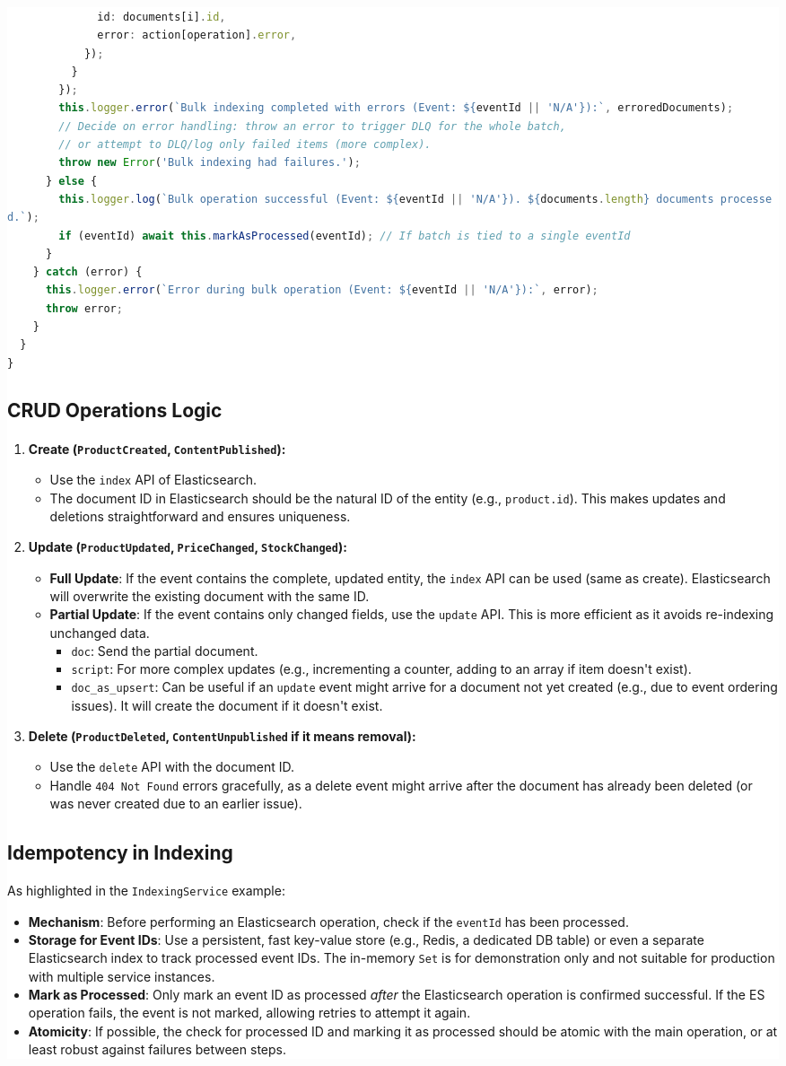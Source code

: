 ```typescript
              id: documents[i].id,
              error: action[operation].error,
            });
          }
        });
        this.logger.error(`Bulk indexing completed with errors (Event: ${eventId || 'N/A'}):`, erroredDocuments);
        // Decide on error handling: throw an error to trigger DLQ for the whole batch, 
        // or attempt to DLQ/log only failed items (more complex).
        throw new Error('Bulk indexing had failures.'); 
      } else {
        this.logger.log(`Bulk operation successful (Event: ${eventId || 'N/A'}). ${documents.length} documents processed.`);
        if (eventId) await this.markAsProcessed(eventId); // If batch is tied to a single eventId
      }
    } catch (error) {
      this.logger.error(`Error during bulk operation (Event: ${eventId || 'N/A'}):`, error);
      throw error;
    }
  }
}
```

## CRUD Operations Logic

1.  **Create (`ProductCreated`, `ContentPublished`):**
    *   Use the `index` API of Elasticsearch.
    *   The document ID in Elasticsearch should be the natural ID of the entity (e.g., `product.id`). This makes updates and deletions straightforward and ensures uniqueness.

2.  **Update (`ProductUpdated`, `PriceChanged`, `StockChanged`):**
    *   **Full Update**: If the event contains the complete, updated entity, the `index` API can be used (same as create). Elasticsearch will overwrite the existing document with the same ID.
    *   **Partial Update**: If the event contains only changed fields, use the `update` API. This is more efficient as it avoids re-indexing unchanged data.
        *   `doc`: Send the partial document.
        *   `script`: For more complex updates (e.g., incrementing a counter, adding to an array if item doesn't exist).
        *   `doc_as_upsert`: Can be useful if an `update` event might arrive for a document not yet created (e.g., due to event ordering issues). It will create the document if it doesn't exist.

3.  **Delete (`ProductDeleted`, `ContentUnpublished` if it means removal):**
    *   Use the `delete` API with the document ID.
    *   Handle `404 Not Found` errors gracefully, as a delete event might arrive after the document has already been deleted (or was never created due to an earlier issue).

## Idempotency in Indexing

As highlighted in the `IndexingService` example:

*   **Mechanism**: Before performing an Elasticsearch operation, check if the `eventId` has been processed.
*   **Storage for Event IDs**: Use a persistent, fast key-value store (e.g., Redis, a dedicated DB table) or even a separate Elasticsearch index to track processed event IDs. The in-memory `Set` is for demonstration only and not suitable for production with multiple service instances.
*   **Mark as Processed**: Only mark an event ID as processed *after* the Elasticsearch operation is confirmed successful. If the ES operation fails, the event is not marked, allowing retries to attempt it again.
*   **Atomicity**: If possible, the check for processed ID and marking it as processed should be atomic with the main operation, or at least robust against failures between steps.
